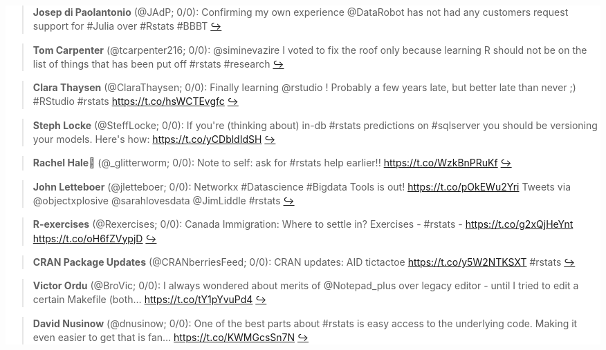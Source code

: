 


> **Josep di Paolantonio** (@JAdP; 0/0): Confirming my own experience @DataRobot has not had any customers request support for #Julia over #Rstats #BBBT  [&#8618;](https://twitter.com/dataandme/status/868156911165652992)




> **Tom Carpenter** (@tcarpenter216; 0/0): @siminevazire I voted to fix the roof only because learning R should not be on the list of things that has been put off #rstats #research  [&#8618;](https://twitter.com/dataandme/status/868155827374350337)




> **Clara Thaysen** (@ClaraThaysen; 0/0): Finally learning @rstudio ! Probably a few years late, but better late than never ;) #RStudio #rstats https://t.co/hsWCTEvgfc  [&#8618;](https://twitter.com/dataandme/status/868154836314968064)




> **Steph Locke** (@SteffLocke; 0/0): If you're (thinking about) in-db #rstats predictions on #sqlserver you should be versioning your models. Here's how: https://t.co/yCDbldIdSH  [&#8618;](https://twitter.com/dataandme/status/868148939308052480)




> **Rachel Hale🐛** (@_glitterworm; 0/0): Note to self: ask for #rstats help earlier!! https://t.co/WzkBnPRuKf  [&#8618;](https://twitter.com/dataandme/status/868139709570195456)




> **John Letteboer** (@jletteboer; 0/0): Networkx #Datascience #Bigdata Tools is out! https://t.co/pOkEWu2Yri Tweets via @objectxplosive @sarahlovesdata @JimLiddle #rstats  [&#8618;](https://twitter.com/dataandme/status/868137853909381120)




> **R-exercises** (@Rexercises; 0/0): Canada Immigration: Where to settle in? Exercises - #rstats - https://t.co/g2xQjHeYnt https://t.co/oH6fZVypjD  [&#8618;](https://twitter.com/dataandme/status/868136877139873797)




> **CRAN Package Updates** (@CRANberriesFeed; 0/0): CRAN updates: AID tictactoe https://t.co/y5W2NTKSXT #rstats  [&#8618;](https://twitter.com/dataandme/status/868135191138717696)




> **Victor Ordu** (@BroVic; 0/0): I always wondered about merits of @Notepad_plus over legacy editor - until I tried to edit a certain Makefile (both… https://t.co/tY1pYvuPd4  [&#8618;](https://twitter.com/dataandme/status/868135178903924736)




> **David Nusinow** (@dnusinow; 0/0): One of the best parts about #rstats is easy access to the underlying code. Making it even easier to get that is fan… https://t.co/KWMGcsSn7N  [&#8618;](https://twitter.com/dataandme/status/868122300180299778)


